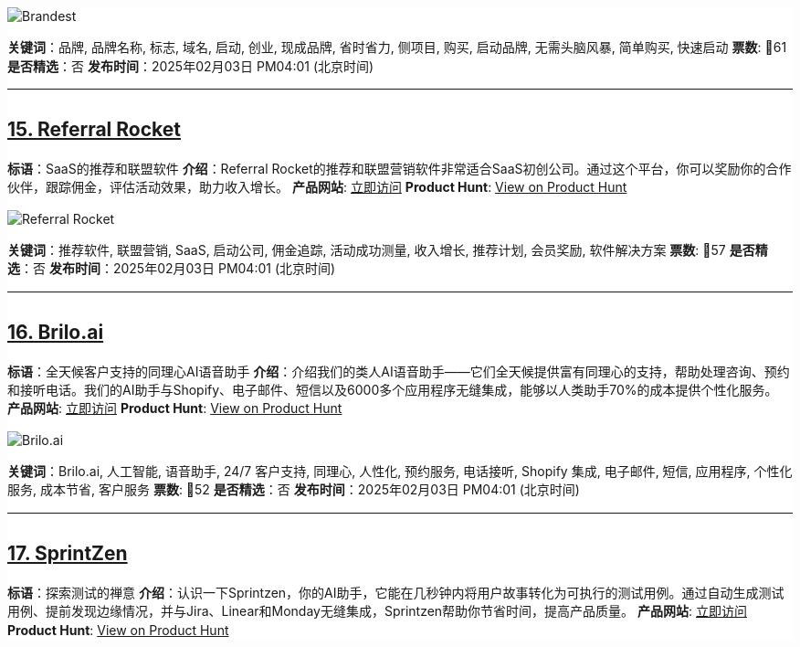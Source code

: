 ![Brandest](https://ph-files.imgix.net/188c8181-1811-4fb7-9c65-cf59f72c0d7d.png?auto=format&fit=crop&frame=1&h=512&w=1024)

**关键词**：品牌, 品牌名称, 标志, 域名, 启动, 创业, 现成品牌, 省时省力, 侧项目, 购买, 启动品牌, 无需头脑风暴, 简单购买, 快速启动
**票数**: 🔺61
**是否精选**：否
**发布时间**：2025年02月03日 PM04:01 (北京时间)

---

## [15. Referral Rocket](https://www.producthunt.com/posts/referral-rocket-2?utm_campaign=producthunt-api&utm_medium=api-v2&utm_source=Application%3A+My_PH_APP+%28ID%3A+138680%29)
**标语**：SaaS的推荐和联盟软件
**介绍**：Referral Rocket的推荐和联盟营销软件非常适合SaaS初创公司。通过这个平台，你可以奖励你的合作伙伴，跟踪佣金，评估活动效果，助力收入增长。
**产品网站**: [立即访问](https://www.producthunt.com/r/F757HGLQBKRCIF?utm_campaign=producthunt-api&utm_medium=api-v2&utm_source=Application%3A+My_PH_APP+%28ID%3A+138680%29)
**Product Hunt**: [View on Product Hunt](https://www.producthunt.com/posts/referral-rocket-2?utm_campaign=producthunt-api&utm_medium=api-v2&utm_source=Application%3A+My_PH_APP+%28ID%3A+138680%29)

![Referral Rocket](https://ph-files.imgix.net/eacb6e2b-955d-4af6-a378-6d87dd2c510e.png?auto=format&fit=crop&frame=1&h=512&w=1024)

**关键词**：推荐软件, 联盟营销, SaaS, 启动公司, 佣金追踪, 活动成功测量, 收入增长, 推荐计划, 会员奖励, 软件解决方案
**票数**: 🔺57
**是否精选**：否
**发布时间**：2025年02月03日 PM04:01 (北京时间)

---

## [16. Brilo.ai](https://www.producthunt.com/posts/brilo-ai-2?utm_campaign=producthunt-api&utm_medium=api-v2&utm_source=Application%3A+My_PH_APP+%28ID%3A+138680%29)
**标语**：全天候客户支持的同理心AI语音助手
**介绍**：介绍我们的类人AI语音助手——它们全天候提供富有同理心的支持，帮助处理咨询、预约和接听电话。我们的AI助手与Shopify、电子邮件、短信以及6000多个应用程序无缝集成，能够以人类助手70%的成本提供个性化服务。
**产品网站**: [立即访问](https://www.producthunt.com/r/U6FGRHX7ZTSN5E?utm_campaign=producthunt-api&utm_medium=api-v2&utm_source=Application%3A+My_PH_APP+%28ID%3A+138680%29)
**Product Hunt**: [View on Product Hunt](https://www.producthunt.com/posts/brilo-ai-2?utm_campaign=producthunt-api&utm_medium=api-v2&utm_source=Application%3A+My_PH_APP+%28ID%3A+138680%29)

![Brilo.ai](https://ph-files.imgix.net/159d603e-8795-47b2-84d1-a45cc72924b0.png?auto=format&fit=crop&frame=1&h=512&w=1024)

**关键词**：Brilo.ai, 人工智能, 语音助手, 24/7 客户支持, 同理心, 人性化, 预约服务, 电话接听, Shopify 集成, 电子邮件, 短信, 应用程序, 个性化服务, 成本节省, 客户服务
**票数**: 🔺52
**是否精选**：否
**发布时间**：2025年02月03日 PM04:01 (北京时间)

---

## [17. SprintZen](https://www.producthunt.com/posts/sprintzen?utm_campaign=producthunt-api&utm_medium=api-v2&utm_source=Application%3A+My_PH_APP+%28ID%3A+138680%29)
**标语**：探索测试的禅意
**介绍**：认识一下Sprintzen，你的AI助手，它能在几秒钟内将用户故事转化为可执行的测试用例。通过自动生成测试用例、提前发现边缘情况，并与Jira、Linear和Monday无缝集成，Sprintzen帮助你节省时间，提高产品质量。
**产品网站**: [立即访问](https://www.producthunt.com/r/P2YJKFU2PQOK7W?utm_campaign=producthunt-api&utm_medium=api-v2&utm_source=Application%3A+My_PH_APP+%28ID%3A+138680%29)
**Product Hunt**: [View on Product Hunt](https://www.producthunt.com/posts/sprintzen?utm_campaign=producthunt-api&utm_medium=api-v2&utm_source=Application%3A+My_PH_APP+%28ID%3A+138680%29)
